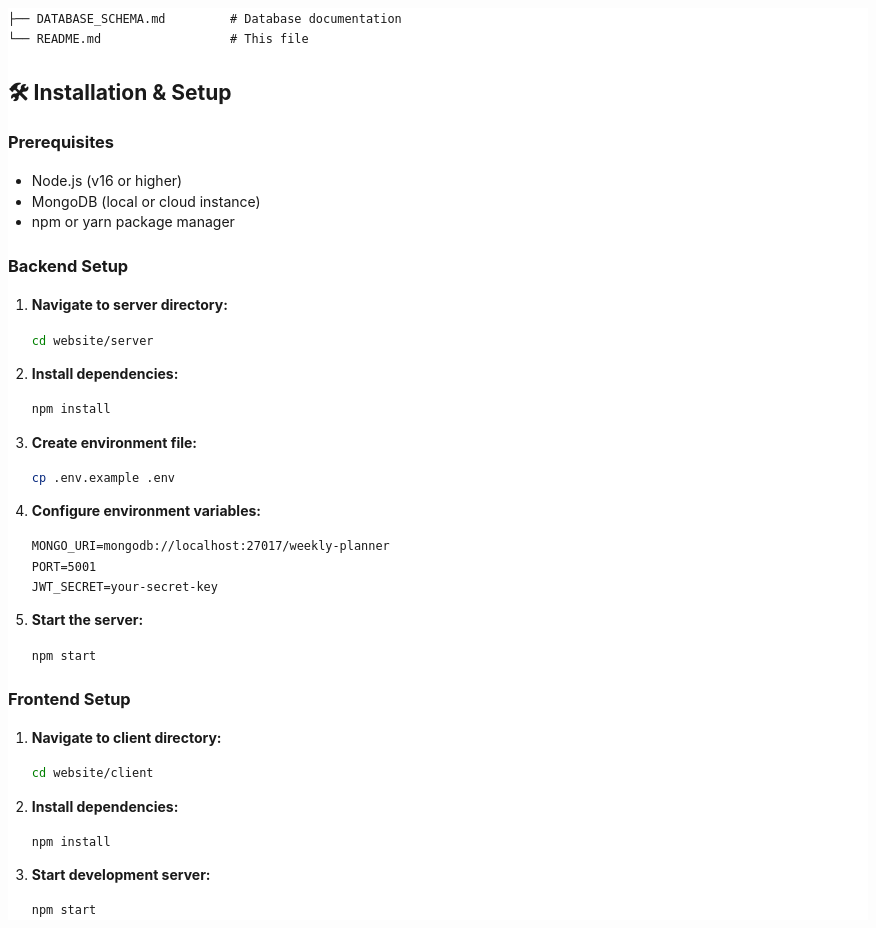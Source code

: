 ```
├── DATABASE_SCHEMA.md         # Database documentation
└── README.md                  # This file
```

## 🛠️ Installation & Setup

### Prerequisites
- Node.js (v16 or higher)
- MongoDB (local or cloud instance)
- npm or yarn package manager

### Backend Setup

1. **Navigate to server directory:**
   ```bash
   cd website/server
   ```

2. **Install dependencies:**
   ```bash
   npm install
   ```

3. **Create environment file:**
   ```bash
   cp .env.example .env
   ```

4. **Configure environment variables:**
   ```env
   MONGO_URI=mongodb://localhost:27017/weekly-planner
   PORT=5001
   JWT_SECRET=your-secret-key
   ```

5. **Start the server:**
   ```bash
   npm start
   ```

### Frontend Setup

1. **Navigate to client directory:**
   ```bash
   cd website/client
   ```

2. **Install dependencies:**
   ```bash
   npm install
   ```

3. **Start development server:**
   ```bash
   npm start
   ```
